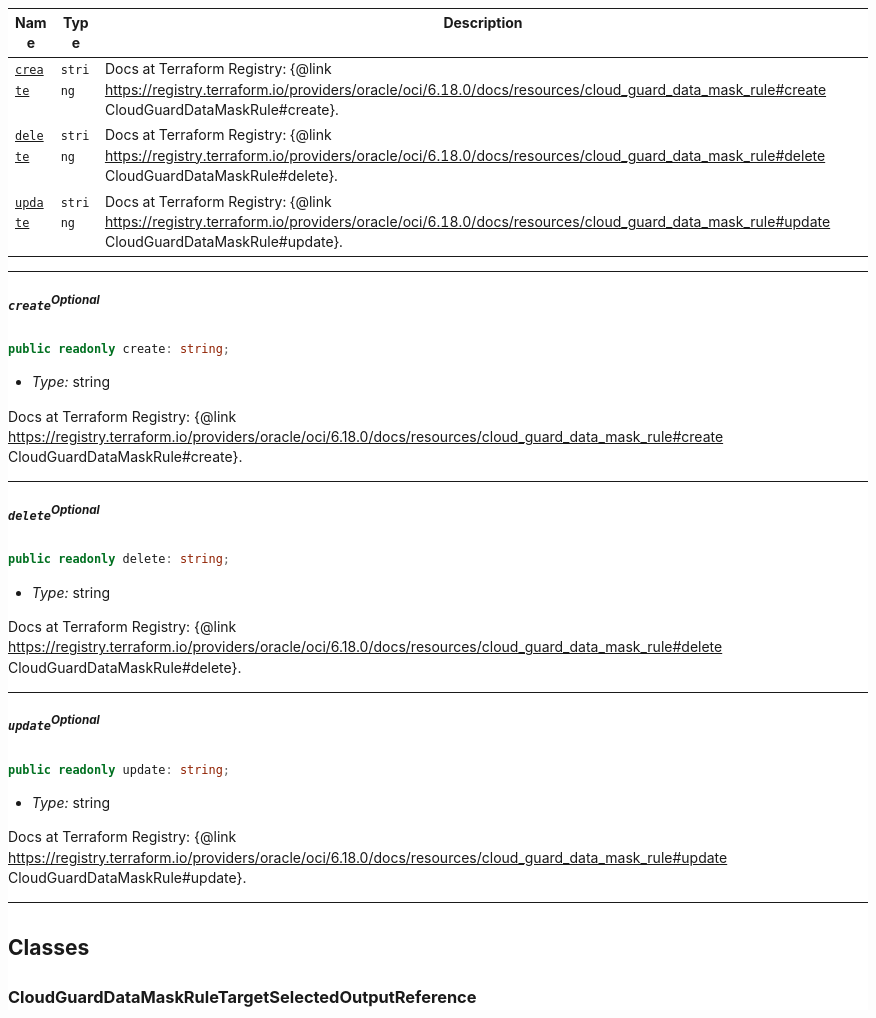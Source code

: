 | **Name** | **Type** | **Description** |
| --- | --- | --- |
| <code><a href="#rhizo-co-terraform-provider-oci.cloudGuardDataMaskRule.CloudGuardDataMaskRuleTimeouts.property.create">create</a></code> | <code>string</code> | Docs at Terraform Registry: {@link https://registry.terraform.io/providers/oracle/oci/6.18.0/docs/resources/cloud_guard_data_mask_rule#create CloudGuardDataMaskRule#create}. |
| <code><a href="#rhizo-co-terraform-provider-oci.cloudGuardDataMaskRule.CloudGuardDataMaskRuleTimeouts.property.delete">delete</a></code> | <code>string</code> | Docs at Terraform Registry: {@link https://registry.terraform.io/providers/oracle/oci/6.18.0/docs/resources/cloud_guard_data_mask_rule#delete CloudGuardDataMaskRule#delete}. |
| <code><a href="#rhizo-co-terraform-provider-oci.cloudGuardDataMaskRule.CloudGuardDataMaskRuleTimeouts.property.update">update</a></code> | <code>string</code> | Docs at Terraform Registry: {@link https://registry.terraform.io/providers/oracle/oci/6.18.0/docs/resources/cloud_guard_data_mask_rule#update CloudGuardDataMaskRule#update}. |

---

##### `create`<sup>Optional</sup> <a name="create" id="rhizo-co-terraform-provider-oci.cloudGuardDataMaskRule.CloudGuardDataMaskRuleTimeouts.property.create"></a>

```typescript
public readonly create: string;
```

- *Type:* string

Docs at Terraform Registry: {@link https://registry.terraform.io/providers/oracle/oci/6.18.0/docs/resources/cloud_guard_data_mask_rule#create CloudGuardDataMaskRule#create}.

---

##### `delete`<sup>Optional</sup> <a name="delete" id="rhizo-co-terraform-provider-oci.cloudGuardDataMaskRule.CloudGuardDataMaskRuleTimeouts.property.delete"></a>

```typescript
public readonly delete: string;
```

- *Type:* string

Docs at Terraform Registry: {@link https://registry.terraform.io/providers/oracle/oci/6.18.0/docs/resources/cloud_guard_data_mask_rule#delete CloudGuardDataMaskRule#delete}.

---

##### `update`<sup>Optional</sup> <a name="update" id="rhizo-co-terraform-provider-oci.cloudGuardDataMaskRule.CloudGuardDataMaskRuleTimeouts.property.update"></a>

```typescript
public readonly update: string;
```

- *Type:* string

Docs at Terraform Registry: {@link https://registry.terraform.io/providers/oracle/oci/6.18.0/docs/resources/cloud_guard_data_mask_rule#update CloudGuardDataMaskRule#update}.

---

## Classes <a name="Classes" id="Classes"></a>

### CloudGuardDataMaskRuleTargetSelectedOutputReference <a name="CloudGuardDataMaskRuleTargetSelectedOutputReference" id="rhizo-co-terraform-provider-oci.cloudGuardDataMaskRule.CloudGuardDataMaskRuleTargetSelectedOutputReference"></a>
